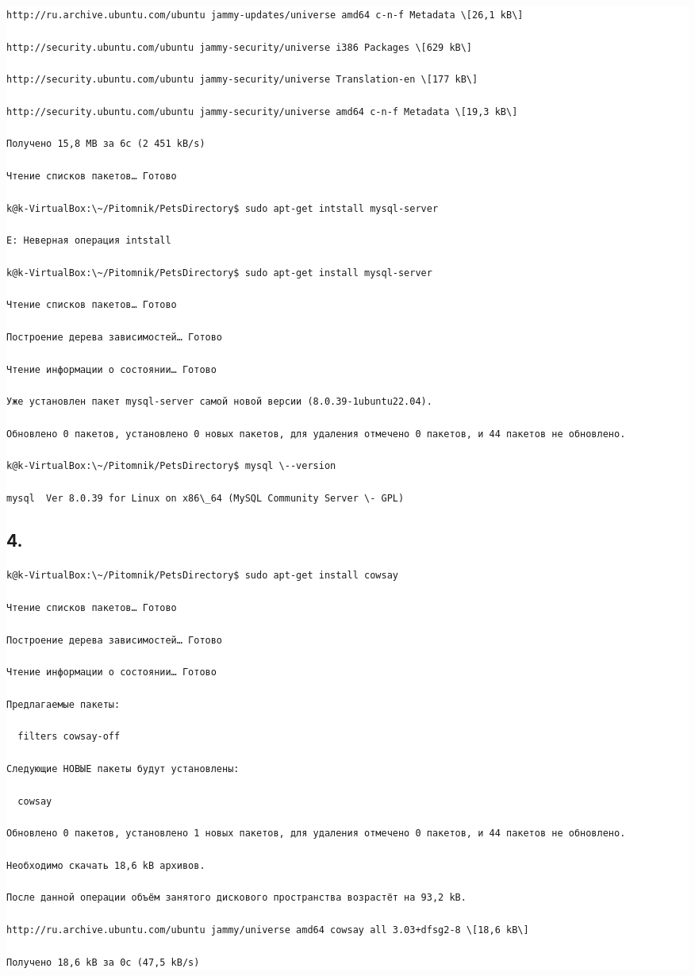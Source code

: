 ```
http://ru.archive.ubuntu.com/ubuntu jammy-updates/universe amd64 c-n-f Metadata \[26,1 kB\]    	 

http://security.ubuntu.com/ubuntu jammy-security/universe i386 Packages \[629 kB\]        	 

http://security.ubuntu.com/ubuntu jammy-security/universe Translation-en \[177 kB\]

http://security.ubuntu.com/ubuntu jammy-security/universe amd64 c-n-f Metadata \[19,3 kB\]

Получено 15,8 MB за 6с (2 451 kB/s)                                                                                             	 

Чтение списков пакетов… Готово

k@k-VirtualBox:\~/Pitomnik/PetsDirectory$ sudo apt-get intstall mysql-server

E: Неверная операция intstall

k@k-VirtualBox:\~/Pitomnik/PetsDirectory$ sudo apt-get install mysql-server

Чтение списков пакетов… Готово

Построение дерева зависимостей… Готово

Чтение информации о состоянии… Готово    	 

Уже установлен пакет mysql-server самой новой версии (8.0.39-1ubuntu22.04).

Обновлено 0 пакетов, установлено 0 новых пакетов, для удаления отмечено 0 пакетов, и 44 пакетов не обновлено.

k@k-VirtualBox:\~/Pitomnik/PetsDirectory$ mysql \--version

mysql  Ver 8.0.39 for Linux on x86\_64 (MySQL Community Server \- GPL)
```
## 4\.
```
k@k-VirtualBox:\~/Pitomnik/PetsDirectory$ sudo apt-get install cowsay

Чтение списков пакетов… Готово

Построение дерева зависимостей… Готово

Чтение информации о состоянии… Готово    	 

Предлагаемые пакеты:

  filters cowsay-off

Следующие НОВЫЕ пакеты будут установлены:

  cowsay

Обновлено 0 пакетов, установлено 1 новых пакетов, для удаления отмечено 0 пакетов, и 44 пакетов не обновлено.

Необходимо скачать 18,6 kB архивов.

После данной операции объём занятого дискового пространства возрастёт на 93,2 kB.

http://ru.archive.ubuntu.com/ubuntu jammy/universe amd64 cowsay all 3.03+dfsg2-8 \[18,6 kB\]

Получено 18,6 kB за 0с (47,5 kB/s)
```
